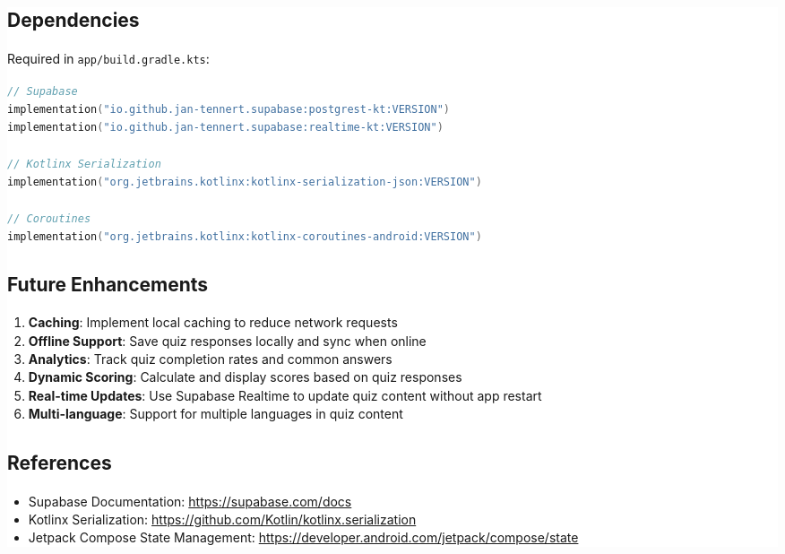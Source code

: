 ## Dependencies

Required in `app/build.gradle.kts`:
```kotlin
// Supabase
implementation("io.github.jan-tennert.supabase:postgrest-kt:VERSION")
implementation("io.github.jan-tennert.supabase:realtime-kt:VERSION")

// Kotlinx Serialization
implementation("org.jetbrains.kotlinx:kotlinx-serialization-json:VERSION")

// Coroutines
implementation("org.jetbrains.kotlinx:kotlinx-coroutines-android:VERSION")
```

## Future Enhancements

1. **Caching**: Implement local caching to reduce network requests
2. **Offline Support**: Save quiz responses locally and sync when online
3. **Analytics**: Track quiz completion rates and common answers
4. **Dynamic Scoring**: Calculate and display scores based on quiz responses
5. **Real-time Updates**: Use Supabase Realtime to update quiz content without app restart
6. **Multi-language**: Support for multiple languages in quiz content

## References

- Supabase Documentation: https://supabase.com/docs
- Kotlinx Serialization: https://github.com/Kotlin/kotlinx.serialization
- Jetpack Compose State Management: https://developer.android.com/jetpack/compose/state
